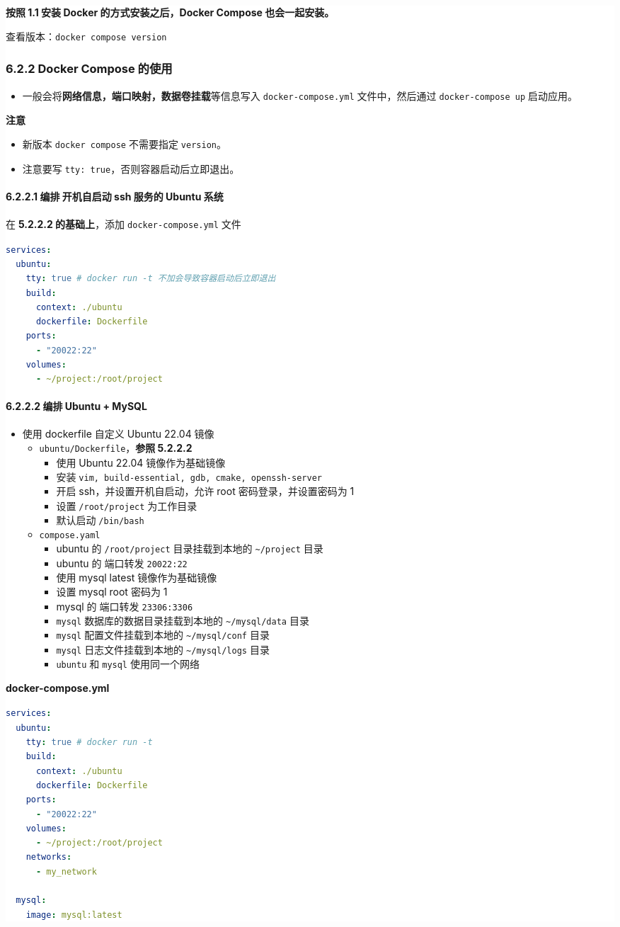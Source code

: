 **按照 1.1 安装 Docker 的方式安装之后，Docker Compose 也会一起安装。**

查看版本：`docker compose version`

### 6.2.2 Docker Compose 的使用

- 一般会将**网络信息，端口映射，数据卷挂载**等信息写入 `docker-compose.yml` 文件中，然后通过 `docker-compose up` 启动应用。

**注意**

- 新版本 `docker compose` 不需要指定 `version`。

- 注意要写 `tty: true`，否则容器启动后立即退出。

#### 6.2.2.1 编排 开机自启动 ssh 服务的 Ubuntu 系统
在 **5.2.2.2 的基础上**，添加 `docker-compose.yml` 文件

```yml
services:
  ubuntu:
    tty: true # docker run -t 不加会导致容器启动后立即退出
    build:
      context: ./ubuntu
      dockerfile: Dockerfile
    ports:
      - "20022:22"
    volumes:
      - ~/project:/root/project
```

#### 6.2.2.2 编排 Ubuntu + MySQL

- 使用 dockerfile 自定义 Ubuntu 22.04 镜像
  - `ubuntu/Dockerfile`，**参照 5.2.2.2**
    - 使用 Ubuntu 22.04 镜像作为基础镜像
    - 安装 `vim, build-essential, gdb, cmake, openssh-server`
    - 开启 ssh，并设置开机自启动，允许 root 密码登录，并设置密码为 1
    - 设置 `/root/project` 为工作目录
    - 默认启动 `/bin/bash`
  - `compose.yaml`
    - ubuntu 的 `/root/project` 目录挂载到本地的 `~/project` 目录
    - ubuntu 的 端口转发 `20022:22`
    - 使用 mysql latest 镜像作为基础镜像
    - 设置 mysql root 密码为 1
    - mysql 的 端口转发 `23306:3306`
    - `mysql` 数据库的数据目录挂载到本地的 `~/mysql/data` 目录
    - `mysql` 配置文件挂载到本地的 `~/mysql/conf` 目录
    - `mysql` 日志文件挂载到本地的 `~/mysql/logs` 目录
    - `ubuntu` 和 `mysql` 使用同一个网络

**docker-compose.yml**

```yaml
services:
  ubuntu:
    tty: true # docker run -t
    build:
      context: ./ubuntu
      dockerfile: Dockerfile
    ports:
      - "20022:22"
    volumes:
      - ~/project:/root/project
    networks:
      - my_network

  mysql:
    image: mysql:latest
```